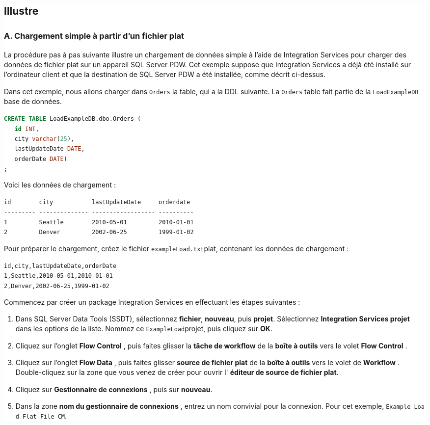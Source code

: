 ## <a name="examples"></a><a name="Examples"></a>Illustre  
  
### <a name="a-simple-load-from-flat-file"></a><a name="Walkthrough"></a>A. Chargement simple à partir d’un fichier plat  
La procédure pas à pas suivante illustre un chargement de données simple à l’aide de Integration Services pour charger des données de fichier plat sur un appareil SQL Server PDW.  Cet exemple suppose que Integration Services a déjà été installé sur l’ordinateur client et que la destination de SQL Server PDW a été installée, comme décrit ci-dessus.  
  
Dans cet exemple, nous allons charger dans `Orders` la table, qui a la DDL suivante. La `Orders` table fait partie de la `LoadExampleDB` base de données.  
  
```sql  
CREATE TABLE LoadExampleDB.dbo.Orders (  
   id INT,  
   city varchar(25),  
   lastUpdateDate DATE,  
   orderDate DATE)  
;  
```  
  
Voici les données de chargement :  
  
```  
id        city           lastUpdateDate     orderdate  
--------- -------------- ------------------ ----------  
1         Seattle        2010-05-01         2010-01-01  
2         Denver         2002-06-25         1999-01-02  
```  
  
Pour préparer le chargement, créez le fichier `exampleLoad.txt`plat, contenant les données de chargement :  
  
```  
id,city,lastUpdateDate,orderDate  
1,Seattle,2010-05-01,2010-01-01  
2,Denver,2002-06-25,1999-01-02  
```  
  
Commencez par créer un package Integration Services en effectuant les étapes suivantes :  
  
1.  Dans SQL Server Data Tools \(SSDT\), sélectionnez **fichier**, **nouveau**, puis **projet**. Sélectionnez **Integration Services projet** dans les options de la liste. Nommez ce `ExampleLoad`projet, puis cliquez sur **OK**.  
  
2.  Cliquez sur l’onglet **Flow Control** , puis faites glisser la **tâche de workflow** de la **boîte à outils** vers le volet **Flow Control** .  
  
3.  Cliquez sur l’onglet **Flow Data** , puis faites glisser **source de fichier plat** de la **boîte à outils** vers le volet de **Workflow** . Double-cliquez sur la zone que vous venez de créer pour ouvrir l' **éditeur de source de fichier plat**.  
  
4.  Cliquez sur **Gestionnaire de connexions** , puis sur **nouveau**.  
  
5.  Dans la zone **nom du gestionnaire de connexions** , entrez un nom convivial pour la connexion. Pour cet exemple, `Example Load Flat File CM`.  
  